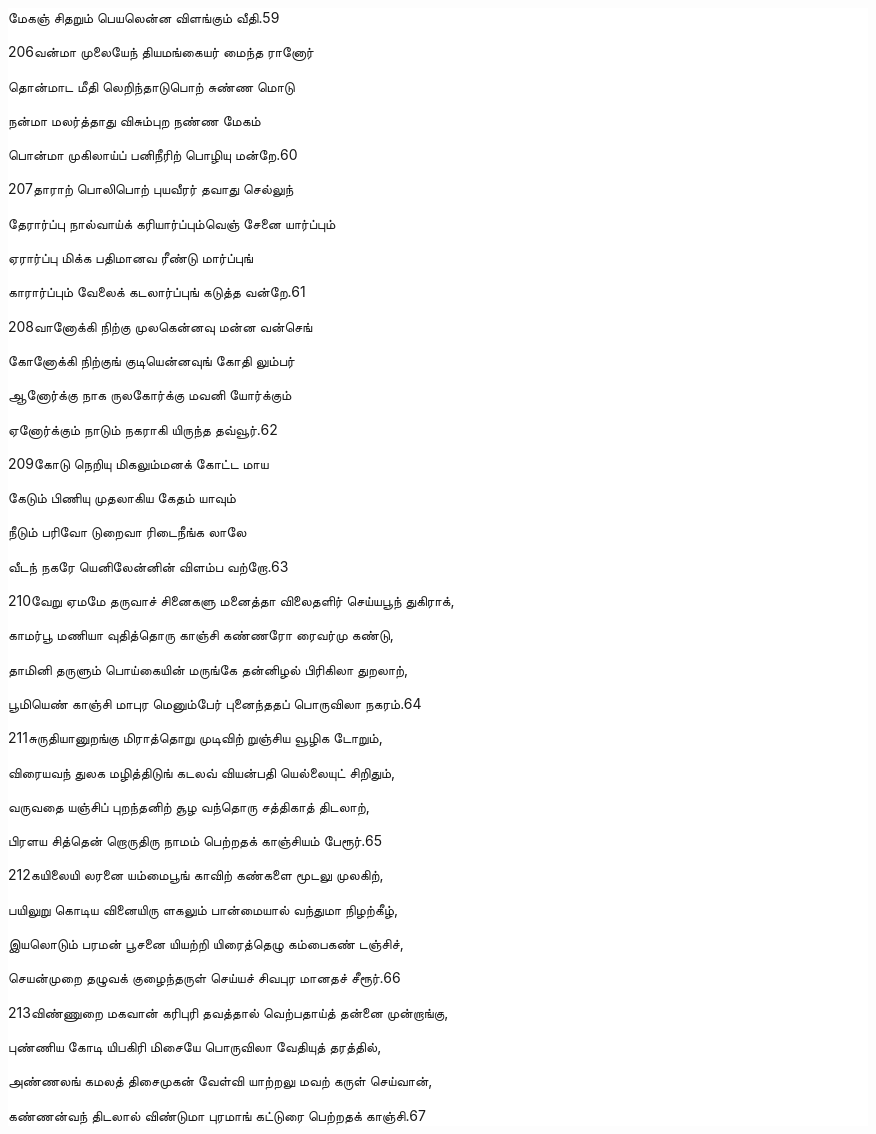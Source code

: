 மேகஞ் சிதறும் பெயலென்ன விளங்கும் வீதி.59

 206வன்மா முலையேந் தியமங்கையர் மைந்த ரானோர்  

தொன்மாட மீதி லெறிந்தாடுபொற் சுண்ண மொடு  

நன்மா மலர்த்தாது விசும்புற நண்ண மேகம்  

பொன்மா முகிலாய்ப் பனிநீரிற் பொழியு மன்றே.60

 207தாராற் பொலிபொற் புயவீரர் தவாது செல்லுந்  

தேரார்ப்பு நால்வாய்க் கரியார்ப்பும்வெஞ் சேனை யார்ப்பும்  

ஏரார்ப்பு மிக்க பதிமானவ ரீண்டு மார்ப்புங்  

காரார்ப்பும் வேலைக் கடலார்ப்புங் கடுத்த வன்றே.61

 208வானோக்கி நிற்கு முலகென்னவு மன்ன வன்செங்  

கோனோக்கி நிற்குங் குடியென்னவுங் கோதி லும்பர்  

ஆனோர்க்கு நாக ருலகோர்க்கு மவனி யோர்க்கும்  

ஏனோர்க்கும் நாடும் நகராகி யிருந்த தவ்வூர்.62

 209கோடு நெறியு மிகலும்மனக் கோட்ட மாய  

கேடும் பிணியு முதலாகிய கேதம் யாவும்  

நீடும் பரிவோ டுறைவா ரிடைநீங்க லாலே  

வீடந் நகரே யெனிலேன்னின் விளம்ப வற்றோ.63

 210வேறு ஏமமே தருவாச் சினைகளு மனைத்தா விலைதளிர் செய்யபூந் துகிராக்,  

காமர்பூ மணியா வுதித்தொரு காஞ்சி கண்ணரோ ரைவர்மு கண்டு,  

தாமினி தருளும் பொய்கையின் மருங்கே தன்னிழல் பிரிகிலா துறலாற்,  

பூமியெண் காஞ்சி மாபுர மெனும்பேர் புனைந்ததப் பொருவிலா நகரம்.64

 211சுருதியானுறங்கு மிராத்தொறு முடிவிற் றுஞ்சிய வூழிக டோறும்,  

விரையவந் துலக மழித்திடுங் கடலவ் வியன்பதி யெல்லையுட் சிறிதும்,  

வருவதை யஞ்சிப் புறந்தனிற் சூழ வந்தொரு சத்திகாத் திடலாற்,  

பிரளய சித்தென் றொருதிரு நாமம் பெற்றதக் காஞ்சியம் பேரூர்.65

 212கயிலையி லரனை யம்மைபூங் காவிற் கண்களை மூடலு முலகிற்,  

பயிலுறு கொடிய வினையிரு ளகலும் பான்மையால் வந்துமா நிழற்கீழ்,  

இயலொடும் பரமன் பூசனை யியற்றி யிரைத்தெழு கம்பைகண் டஞ்சிச்,  

செயன்முறை தழுவக் குழைந்தருள் செய்யச் சிவபுர மானதச் சீரூர்.66

 213விண்ணுறை மகவான் கரிபுரி தவத்தால் வெற்பதாய்த் தன்னை முன்றாங்கு,  

புண்ணிய கோடி யிபகிரி மிசையே பொருவிலா வேதியுத் தரத்தில்,  

அண்ணலங் கமலத் திசைமுகன் வேள்வி யாற்றலு மவற் கருள் செய்வான்,  

கண்ணன்வந் திடலால் விண்டுமா புரமாங் கட்டுரை பெற்றதக் காஞ்சி.67
